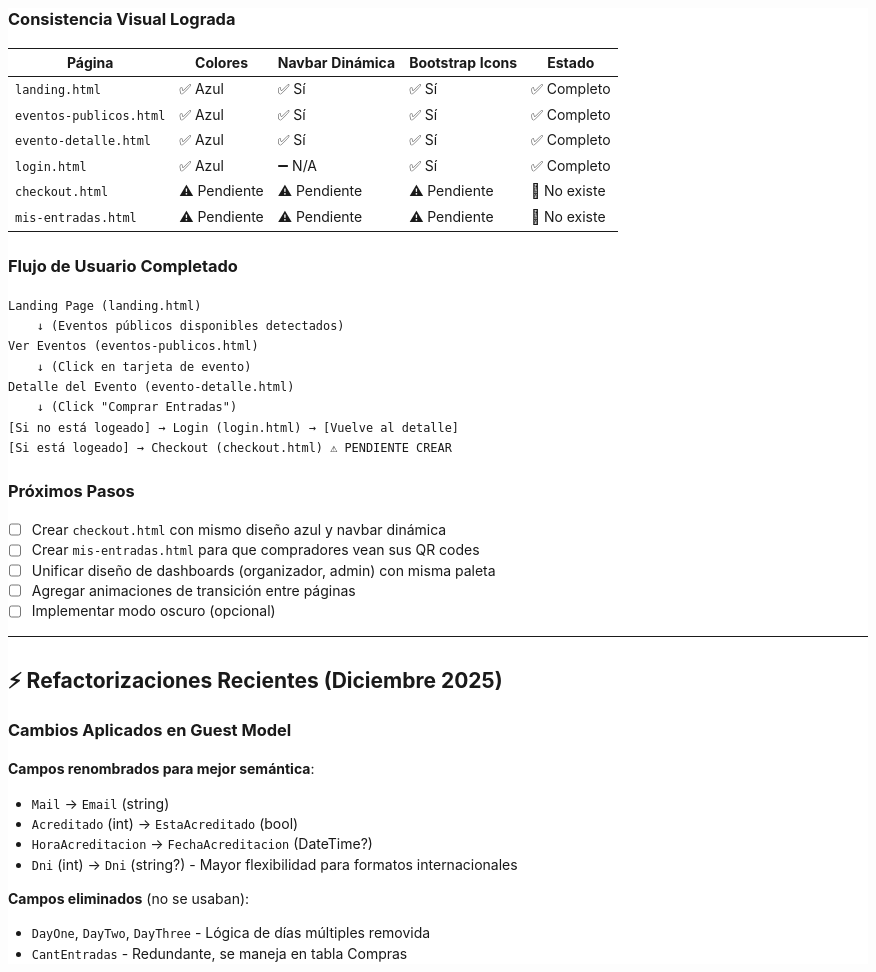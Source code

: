 ### Consistencia Visual Lograda

| Página | Colores | Navbar Dinámica | Bootstrap Icons | Estado |
|--------|---------|----------------|-----------------|--------|
| `landing.html` | ✅ Azul | ✅ Sí | ✅ Sí | ✅ Completo |
| `eventos-publicos.html` | ✅ Azul | ✅ Sí | ✅ Sí | ✅ Completo |
| `evento-detalle.html` | ✅ Azul | ✅ Sí | ✅ Sí | ✅ Completo |
| `login.html` | ✅ Azul | ➖ N/A | ✅ Sí | ✅ Completo |
| `checkout.html` | ⚠️ Pendiente | ⚠️ Pendiente | ⚠️ Pendiente | 🔴 No existe |
| `mis-entradas.html` | ⚠️ Pendiente | ⚠️ Pendiente | ⚠️ Pendiente | 🔴 No existe |

### Flujo de Usuario Completado

```
Landing Page (landing.html)
    ↓ (Eventos públicos disponibles detectados)
Ver Eventos (eventos-publicos.html)
    ↓ (Click en tarjeta de evento)
Detalle del Evento (evento-detalle.html)
    ↓ (Click "Comprar Entradas")
[Si no está logeado] → Login (login.html) → [Vuelve al detalle]
[Si está logeado] → Checkout (checkout.html) ⚠️ PENDIENTE CREAR
```

### Próximos Pasos

- [ ] Crear `checkout.html` con mismo diseño azul y navbar dinámica
- [ ] Crear `mis-entradas.html` para que compradores vean sus QR codes
- [ ] Unificar diseño de dashboards (organizador, admin) con misma paleta
- [ ] Agregar animaciones de transición entre páginas
- [ ] Implementar modo oscuro (opcional)

---

## ⚡ Refactorizaciones Recientes (Diciembre 2025)

### Cambios Aplicados en Guest Model

**Campos renombrados para mejor semántica**:
- `Mail` → `Email` (string)
- `Acreditado` (int) → `EstaAcreditado` (bool)
- `HoraAcreditacion` → `FechaAcreditacion` (DateTime?)
- `Dni` (int) → `Dni` (string?) - Mayor flexibilidad para formatos internacionales

**Campos eliminados** (no se usaban):
- `DayOne`, `DayTwo`, `DayThree` - Lógica de días múltiples removida
- `CantEntradas` - Redundante, se maneja en tabla Compras
